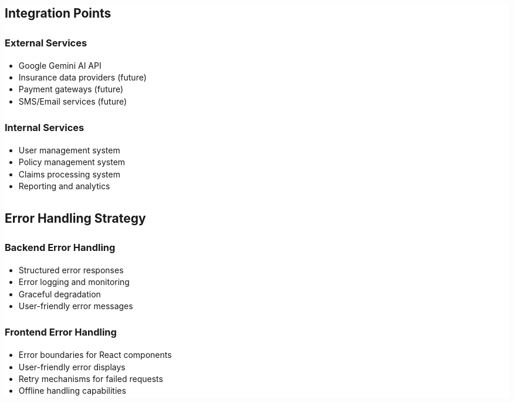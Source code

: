 ## Integration Points

### External Services
- Google Gemini AI API
- Insurance data providers (future)
- Payment gateways (future)
- SMS/Email services (future)

### Internal Services
- User management system
- Policy management system
- Claims processing system
- Reporting and analytics

## Error Handling Strategy

### Backend Error Handling
- Structured error responses
- Error logging and monitoring
- Graceful degradation
- User-friendly error messages

### Frontend Error Handling
- Error boundaries for React components
- User-friendly error displays
- Retry mechanisms for failed requests
- Offline handling capabilities

